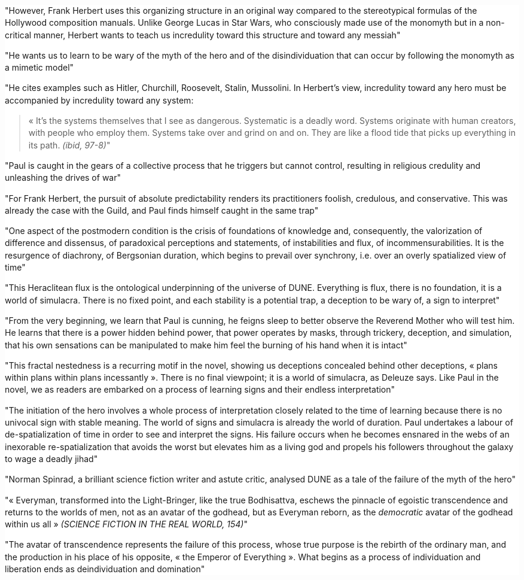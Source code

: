 "However, Frank Herbert uses this organizing structure in an original way compared to the stereotypical formulas of the Hollywood composition manuals. Unlike George Lucas in Star Wars, who consciously made use of the monomyth but in a non-critical manner, Herbert wants to teach us incredulity toward this structure and toward any messiah"

"He wants us to learn to be wary of the myth of the hero and of the disindividuation that can occur by following the monomyth as a mimetic model"

"He cites examples such as Hitler, Churchill, Roosevelt, Stalin, Mussolini. In Herbert’s view, incredulity toward any hero must be accompanied by incredulity toward any system:

> « It’s the systems themselves that I see as dangerous. Systematic is a deadly word. Systems originate with human creators, with people who employ them. Systems take over and grind on and on. They are like a flood tide that picks up everything in its path. *(ibid, 97-8)*"

"Paul is caught in the gears of a collective process that he triggers but cannot control, resulting in religious credulity and unleashing the drives of war"

"For Frank Herbert, the pursuit of absolute predictability renders its practitioners foolish, credulous, and conservative. This was already the case with the Guild, and Paul finds himself caught in the same trap"

"One aspect of the postmodern condition is the crisis of foundations of knowledge and, consequently, the valorization of difference and dissensus, of paradoxical perceptions and statements, of instabilities and flux, of incommensurabilities. It is the resurgence of diachrony, of Bergsonian duration, which begins to prevail over synchrony, i.e. over an overly spatialized view of time"

"This Heraclitean flux is the ontological underpinning of the universe of DUNE. Everything is flux, there is no foundation, it is a world of simulacra. There is no fixed point, and each stability is a potential trap, a deception to be wary of, a sign to interpret"

"From the very beginning, we learn that Paul is cunning, he feigns sleep to better observe the Reverend Mother who will test him. He learns that there is a power hidden behind power, that power operates by masks, through trickery, deception, and simulation, that his own sensations can be manipulated to make him feel the burning of his hand when it is intact"

"This fractal nestedness is a recurring motif in the novel, showing us deceptions concealed behind other deceptions, « plans within plans within plans incessantly ». There is no final viewpoint; it is a world of simulacra, as Deleuze says. Like Paul in the novel, we as readers are embarked on a process of learning signs and their endless interpretation"

"The initiation of the hero involves a whole process of interpretation closely related to the time of learning because there is no univocal sign with stable meaning. The world of signs and simulacra is already the world of duration. Paul undertakes a labour of de-spatialization of time in order to see and interpret the signs. His failure occurs when he becomes ensnared in the webs of an inexorable re-spatialization that avoids the worst but elevates him as a living god and propels his followers throughout the galaxy to wage a deadly jihad"

"Norman Spinrad, a brilliant science fiction writer and astute critic, analysed DUNE as a tale of the failure of the myth of the hero"

"« Everyman, transformed into the Light-Bringer, like the true Bodhisattva, eschews the pinnacle of egoistic transcendence and returns to the worlds of men, not as an avatar of the godhead, but as Everyman reborn, as the *democratic* avatar of the godhead within us all » *(SCIENCE FICTION IN THE REAL WORLD, 154)*"

"The avatar of transcendence represents the failure of this process, whose true purpose is the rebirth of the ordinary man, and the production in his place of his opposite, « the Emperor of Everything ». What begins as a process of individuation and liberation ends as deindividuation and domination"
